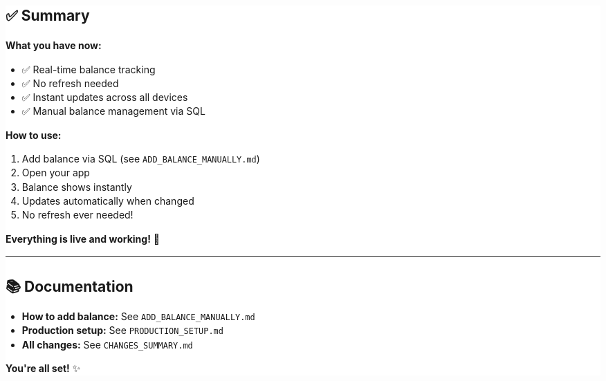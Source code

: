 ## ✅ Summary

**What you have now:**
- ✅ Real-time balance tracking
- ✅ No refresh needed
- ✅ Instant updates across all devices
- ✅ Manual balance management via SQL

**How to use:**
1. Add balance via SQL (see `ADD_BALANCE_MANUALLY.md`)
2. Open your app
3. Balance shows instantly
4. Updates automatically when changed
5. No refresh ever needed!

**Everything is live and working!** 🎉

---

## 📚 Documentation

- **How to add balance:** See `ADD_BALANCE_MANUALLY.md`
- **Production setup:** See `PRODUCTION_SETUP.md`
- **All changes:** See `CHANGES_SUMMARY.md`

**You're all set!** ✨
